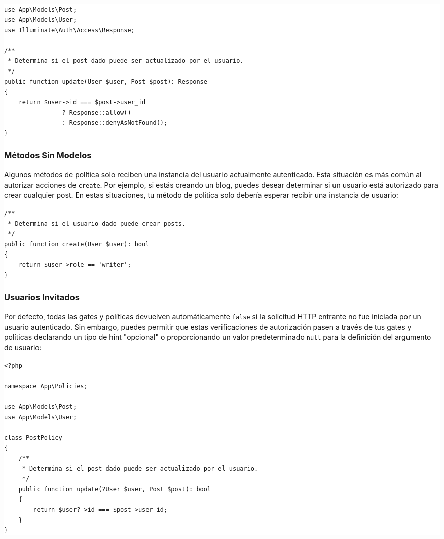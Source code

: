     use App\Models\Post;
    use App\Models\User;
    use Illuminate\Auth\Access\Response;

    /**
     * Determina si el post dado puede ser actualizado por el usuario.
     */
    public function update(User $user, Post $post): Response
    {
        return $user->id === $post->user_id
                    ? Response::allow()
                    : Response::denyAsNotFound();
    }

<a name="methods-without-models"></a>
### Métodos Sin Modelos

Algunos métodos de política solo reciben una instancia del usuario actualmente autenticado. Esta situación es más común al autorizar acciones de `create`. Por ejemplo, si estás creando un blog, puedes desear determinar si un usuario está autorizado para crear cualquier post. En estas situaciones, tu método de política solo debería esperar recibir una instancia de usuario:

    /**
     * Determina si el usuario dado puede crear posts.
     */
    public function create(User $user): bool
    {
        return $user->role == 'writer';
    }

<a name="guest-users"></a>
### Usuarios Invitados

Por defecto, todas las gates y políticas devuelven automáticamente `false` si la solicitud HTTP entrante no fue iniciada por un usuario autenticado. Sin embargo, puedes permitir que estas verificaciones de autorización pasen a través de tus gates y políticas declarando un tipo de hint "opcional" o proporcionando un valor predeterminado `null` para la definición del argumento de usuario:

    <?php

    namespace App\Policies;

    use App\Models\Post;
    use App\Models\User;

    class PostPolicy
    {
        /**
         * Determina si el post dado puede ser actualizado por el usuario.
         */
        public function update(?User $user, Post $post): bool
        {
            return $user?->id === $post->user_id;
        }
    }
